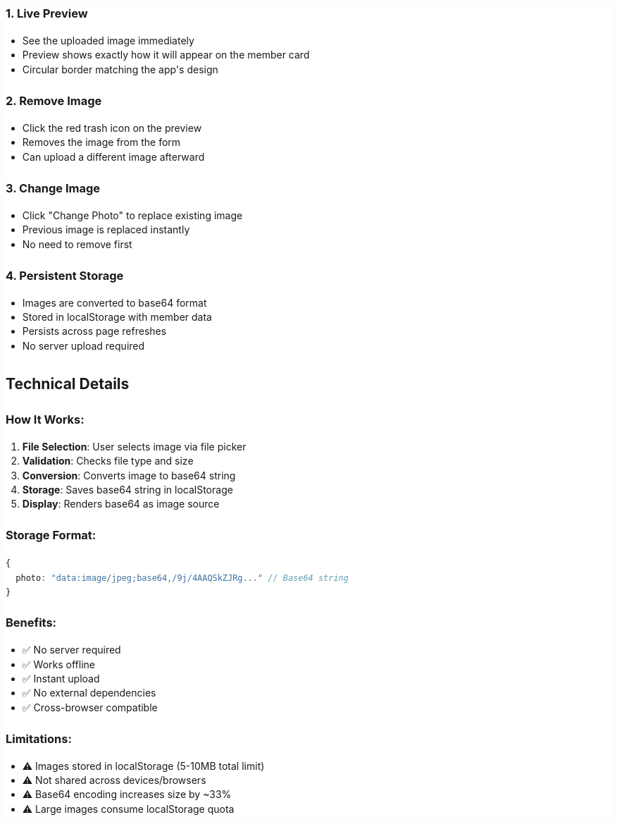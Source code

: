 ### 1. **Live Preview**
- See the uploaded image immediately
- Preview shows exactly how it will appear on the member card
- Circular border matching the app's design

### 2. **Remove Image**
- Click the red trash icon on the preview
- Removes the image from the form
- Can upload a different image afterward

### 3. **Change Image**
- Click "Change Photo" to replace existing image
- Previous image is replaced instantly
- No need to remove first

### 4. **Persistent Storage**
- Images are converted to base64 format
- Stored in localStorage with member data
- Persists across page refreshes
- No server upload required

## Technical Details

### How It Works:
1. **File Selection**: User selects image via file picker
2. **Validation**: Checks file type and size
3. **Conversion**: Converts image to base64 string
4. **Storage**: Saves base64 string in localStorage
5. **Display**: Renders base64 as image source

### Storage Format:
```typescript
{
  photo: "data:image/jpeg;base64,/9j/4AAQSkZJRg..." // Base64 string
}
```

### Benefits:
- ✅ No server required
- ✅ Works offline
- ✅ Instant upload
- ✅ No external dependencies
- ✅ Cross-browser compatible

### Limitations:
- ⚠️ Images stored in localStorage (5-10MB total limit)
- ⚠️ Not shared across devices/browsers
- ⚠️ Base64 encoding increases size by ~33%
- ⚠️ Large images consume localStorage quota
